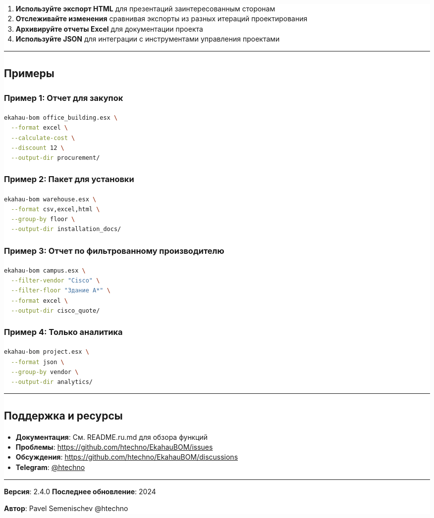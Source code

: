 1. **Используйте экспорт HTML** для презентаций заинтересованным сторонам
2. **Отслеживайте изменения** сравнивая экспорты из разных итераций проектирования
3. **Архивируйте отчеты Excel** для документации проекта
4. **Используйте JSON** для интеграции с инструментами управления проектами

---

## Примеры

### Пример 1: Отчет для закупок

```bash
ekahau-bom office_building.esx \
  --format excel \
  --calculate-cost \
  --discount 12 \
  --output-dir procurement/
```

### Пример 2: Пакет для установки

```bash
ekahau-bom warehouse.esx \
  --format csv,excel,html \
  --group-by floor \
  --output-dir installation_docs/
```

### Пример 3: Отчет по фильтрованному производителю

```bash
ekahau-bom campus.esx \
  --filter-vendor "Cisco" \
  --filter-floor "Здание А*" \
  --format excel \
  --output-dir cisco_quote/
```

### Пример 4: Только аналитика

```bash
ekahau-bom project.esx \
  --format json \
  --group-by vendor \
  --output-dir analytics/
```

---

## Поддержка и ресурсы

- **Документация**: См. README.ru.md для обзора функций
- **Проблемы**: https://github.com/htechno/EkahauBOM/issues
- **Обсуждения**: https://github.com/htechno/EkahauBOM/discussions
- **Telegram**: [@htechno](https://t.me/htechno)

---

**Версия**: 2.4.0
**Последнее обновление**: 2024

**Автор**: Pavel Semenischev @htechno
